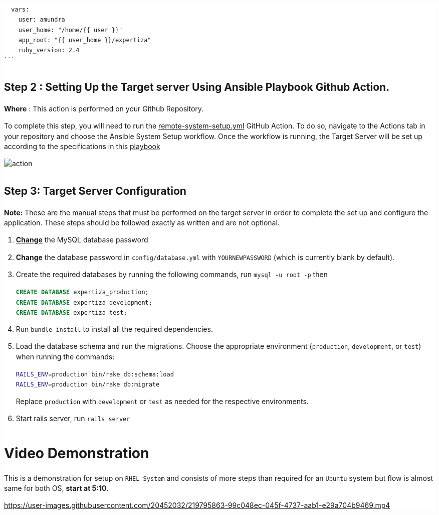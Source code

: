       vars:
        user: amundra
        user_home: "/home/{{ user }}"
        app_root: "{{ user_home }}/expertiza"
        ruby_version: 2.4
    ```

## Step 2 : Setting Up the Target server Using Ansible Playbook Github Action.
**Where** : This action is performed on your Github Repository.<br>

To complete this step, you will need to run the [remote-system-setup.yml](https://github.com/expertiza/expertiza/blob/main/.github/workflows/remote-system-setup.yml) GitHub Action. To do so, navigate to the Actions tab in your repository and choose the Ansible System Setup workflow. Once the workflow is running, the Target Server will be set up according to the specifications in this [playbook](https://github.com/mundra-ankur/expertiza/blob/main/setup/setup_playbook_ubuntu.yml) <br>

   <img width="1436" alt="action" src="https://user-images.githubusercontent.com/20452032/201730226-99131257-0287-4ab9-b625-abecabde9ef6.png"> <br>

## Step 3: Target Server Configuration
**Note:** These are the manual steps that must be performed on the target server in order to complete the set up and configure the application. These steps should be followed exactly as written and are not optional.

1. **[Change](https://linuxhint.com/change-mysql-password-ubuntu-22-04/)** the MySQL database password

2. **Change** the database password in `config/database.yml` with `YOURNEWPASSWORD`  (which is currently blank by default).

3. Create the required databases by running the following commands, run `mysql -u root -p` then
    ```sql
    CREATE DATABASE expertiza_production;
    CREATE DATABASE expertiza_development;
    CREATE DATABASE expertiza_test;
    ```
4. Run `bundle install` to install all the required dependencies.

5. Load the database schema and run the migrations. Choose the appropriate environment (`production`, `development`, or `test`) when running the commands:
    ```bash
    RAILS_ENV=production bin/rake db:schema:load 
    RAILS_ENV=production bin/rake db:migrate
    ```
    Replace `production` with `development` or `test` as needed for the respective environments.

6. Start rails server, run `rails server`


# Video Demonstration
This is a demonstration for setup on `RHEL System` and consists of more steps than required for an `Ubuntu` system but flow is almost same for both OS, **start at 5:10**. 

https://user-images.githubusercontent.com/20452032/219795863-99c048ec-045f-4737-aab1-e29a704b9469.mp4


